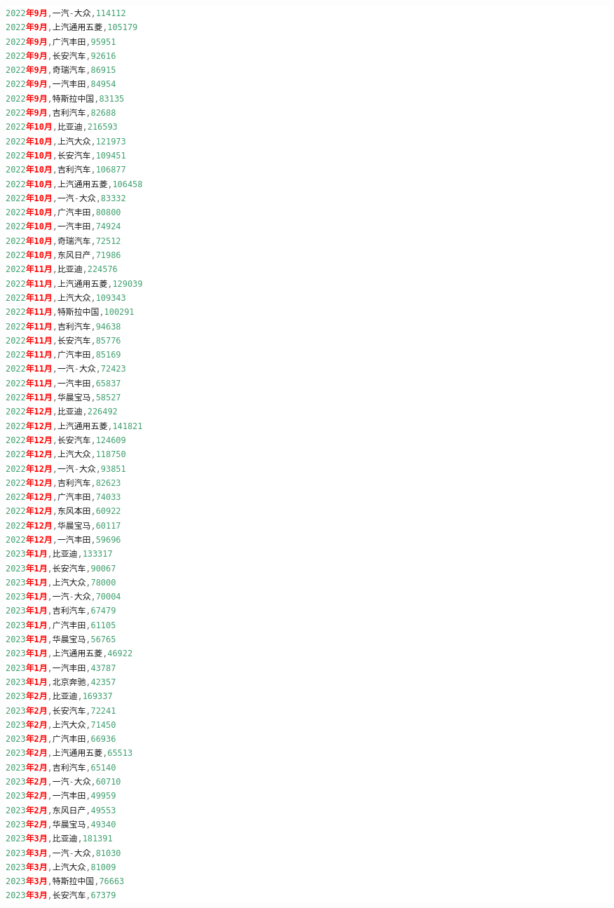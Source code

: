 ```typescript
2022年9月,一汽-大众,114112
2022年9月,上汽通用五菱,105179
2022年9月,广汽丰田,95951
2022年9月,长安汽车,92616
2022年9月,奇瑞汽车,86915
2022年9月,一汽丰田,84954
2022年9月,特斯拉中国,83135
2022年9月,吉利汽车,82688
2022年10月,比亚迪,216593
2022年10月,上汽大众,121973
2022年10月,长安汽车,109451
2022年10月,吉利汽车,106877
2022年10月,上汽通用五菱,106458
2022年10月,一汽-大众,83332
2022年10月,广汽丰田,80800
2022年10月,一汽丰田,74924
2022年10月,奇瑞汽车,72512
2022年10月,东风日产,71986
2022年11月,比亚迪,224576
2022年11月,上汽通用五菱,129039
2022年11月,上汽大众,109343
2022年11月,特斯拉中国,100291
2022年11月,吉利汽车,94638
2022年11月,长安汽车,85776
2022年11月,广汽丰田,85169
2022年11月,一汽-大众,72423
2022年11月,一汽丰田,65837
2022年11月,华晨宝马,58527
2022年12月,比亚迪,226492
2022年12月,上汽通用五菱,141821
2022年12月,长安汽车,124609
2022年12月,上汽大众,118750
2022年12月,一汽-大众,93851
2022年12月,吉利汽车,82623
2022年12月,广汽丰田,74033
2022年12月,东风本田,60922
2022年12月,华晨宝马,60117
2022年12月,一汽丰田,59696
2023年1月,比亚迪,133317
2023年1月,长安汽车,90067
2023年1月,上汽大众,78000
2023年1月,一汽-大众,70004
2023年1月,吉利汽车,67479
2023年1月,广汽丰田,61105
2023年1月,华晨宝马,56765
2023年1月,上汽通用五菱,46922
2023年1月,一汽丰田,43787
2023年1月,北京奔驰,42357
2023年2月,比亚迪,169337
2023年2月,长安汽车,72241
2023年2月,上汽大众,71450
2023年2月,广汽丰田,66936
2023年2月,上汽通用五菱,65513
2023年2月,吉利汽车,65140
2023年2月,一汽-大众,60710
2023年2月,一汽丰田,49959
2023年2月,东风日产,49553
2023年2月,华晨宝马,49340
2023年3月,比亚迪,181391
2023年3月,一汽-大众,81030
2023年3月,上汽大众,81009
2023年3月,特斯拉中国,76663
2023年3月,长安汽车,67379
```